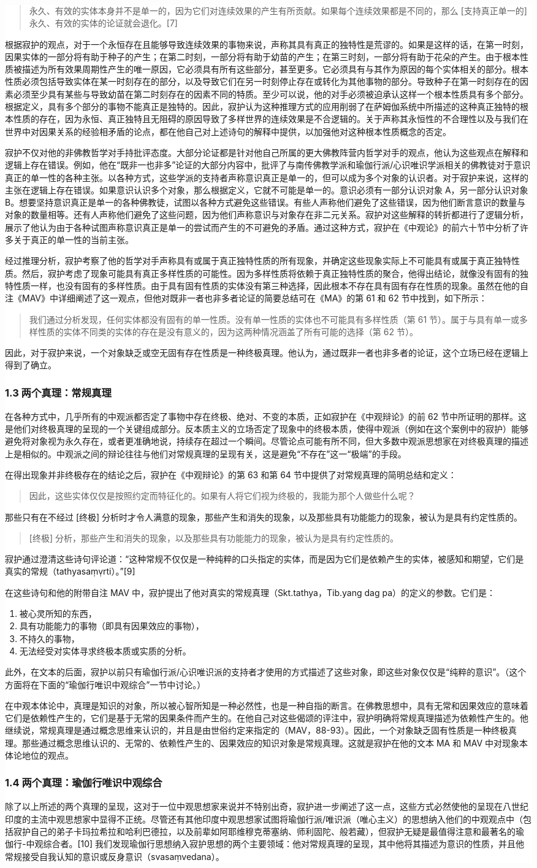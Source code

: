 > 永久、有效的实体本身并不是单一的，因为它们对连续效果的产生有所贡献。如果每个连续效果都是不同的，那么 [支持真正单一的] 永久、有效的实体的论证就会退化。[7]

根据寂护的观点，对于一个永恒存在且能够导致连续效果的事物来说，声称其具有真正的独特性是荒谬的。如果是这样的话，在第一时刻，因果实体的一部分将有助于种子的产生；在第二时刻，一部分将有助于幼苗的产生；在第三时刻，一部分将有助于花朵的产生。由于根本性质被描述为所有效果周期性产生的唯一原因，它必须具有所有这些部分，甚至更多。它必须具有与其作为原因的每个实体相关的部分。根本性质必须包括导致实体在某一时刻存在的部分，以及导致它们在另一时刻停止存在或转化为其他事物的部分。导致种子在第一时刻存在的因素必须至少具有某些与导致幼苗在第二时刻存在的因素不同的特质。至少可以说，他的对手必须被迫承认这样一个根本性质具有多个部分。根据定义，具有多个部分的事物不能真正是独特的。因此，寂护认为这种推理方式的应用削弱了在萨姆伽系统中所描述的这种真正独特的根本性质的存在，因为永恒、真正独特且无阻碍的原因导致了多样世界的连续效果是不合逻辑的。关于声称其永恒性的不合理性以及与我们在世界中对因果关系的经验相矛盾的论点，都在他自己对上述诗句的解释中提供，以加强他对这种根本性质概念的否定。

寂护不仅对他的非佛教哲学对手持批评态度。大部分论证都是针对他自己所属的更大佛教阵营内哲学对手的观点，他认为这些观点在解释和逻辑上存在错误。例如，他在“既非一也非多”论证的大部分内容中，批评了与南传佛教学派和瑜伽行派/心识唯识学派相关的佛教徒对于意识真正的单一性的各种主张。以各种方式，这些学派的支持者声称意识真正是单一的，但可以成为多个对象的认识者。对于寂护来说，这样的主张在逻辑上存在错误。如果意识认识多个对象，那么根据定义，它就不可能是单一的。意识必须有一部分认识对象 A，另一部分认识对象 B。想要坚持意识真正是单一的各种佛教徒，试图以各种方式避免这些错误。有些人声称他们避免了这些错误，因为他们断言意识的数量与对象的数量相等。还有人声称他们避免了这些问题，因为他们声称意识与对象存在非二元关系。寂护对这些解释的转折都进行了逻辑分析，展示了他认为由于各种试图声称意识真正是单一的尝试而产生的不可避免的矛盾。通过这种方式，寂护在《中观论》的前六十节中分析了许多关于真正的单一性的当前主张。

经过推理分析，寂护考察了他的哲学对手声称具有或属于真正独特性质的所有现象，并确定这些现象实际上不可能具有或属于真正独特性质。然后，寂护考虑了现象可能具有真正多样性质的可能性。因为多样性质将依赖于真正独特性质的聚合，他得出结论，就像没有固有的独特性质一样，也没有固有的多样性质。由于具有固有性质的实体没有第三种选择，因此根本不存在具有固有存在性质的现象。虽然在他的自注《MAV》中详细阐述了这一观点，但他对既非一者也非多者论证的简要总结可在《MA》的第 61 和 62 节中找到，如下所示：

> 我们通过分析发现，任何实体都没有固有的单一性质。没有单一性质的实体也不可能具有多样性质（第 61 节）。属于与具有单一或多样性质的实体不同类的实体的存在是没有意义的，因为这两种情况涵盖了所有可能的选择（第 62 节）。

因此，对于寂护来说，一个对象缺乏或空无固有存在性质是一种终极真理。他认为，通过既非一者也非多者的论证，这个立场已经在逻辑上得到了确立。

### 1.3 两个真理：常规真理

在各种方式中，几乎所有的中观派都否定了事物中存在终极、绝对、不变的本质，正如寂护在《中观辩论》的前 62 节中所证明的那样。这是他们对终极真理的呈现的一个关键组成部分。反本质主义的立场否定了现象中的终极本质，使得中观派（例如在这个案例中的寂护）能够避免将对象视为永久存在，或者更准确地说，持续存在超过一个瞬间。尽管论点可能有所不同，但大多数中观派思想家在对终极真理的描述上是相似的。中观派之间的辩论往往与他们对常规真理的呈现有关，这是避免“不存在”这一“极端”的手段。

在得出现象并非终极存在的结论之后，寂护在《中观辩论》的第 63 和第 64 节中提供了对常规真理的简明总结和定义：

> 因此，这些实体仅仅是按照约定而特征化的。如果有人将它们视为终极的，我能为那个人做些什么呢？

那些只有在不经过 [终极] 分析时才令人满意的现象，那些产生和消失的现象，以及那些具有功能能力的现象，被认为是具有约定性质的。

> [终极] 分析，那些产生和消失的现象，以及那些具有功能能力的现象，被认为是具有约定性质的。

寂护通过澄清这些诗句评论道：“这种常规不仅仅是一种纯粹的口头指定的实体，而是因为它们是依赖产生的实体，被感知和期望，它们是真实的常规（tathyasaṃṿrti）。”[9]

在这些诗句和他的附带自注 MAV 中，寂护提出了他对真实的常规真理（Skt.tathya，Tib.yang dag pa）的定义的参数。它们是：

1. 被心灵所知的东西，
2. 具有功能能力的事物（即具有因果效应的事物），
3. 不持久的事物，
4. 无法经受对实体寻求终极本质或实质的分析。

此外，在文本的后面，寂护以前只有瑜伽行派/心识唯识派的支持者才使用的方式描述了这些对象，即这些对象仅仅是“纯粹的意识”。（这个方面将在下面的“瑜伽行唯识中观综合”一节中讨论。）

在中观本体论中，真理是知识的对象，所以被心智所知是一种必然性，也是一种自指的断言。在佛教思想中，具有无常和因果效应的意味着它们是依赖性产生的，它们是基于无常的因果条件而产生的。在他自己对这些偈颂的评注中，寂护明确将常规真理描述为依赖性产生的。他继续说，常规真理是通过概念思维来认识的，并且是由世俗约定来指定的（MAV，88-93）。因此，一个对象缺乏固有性质是一种终极真理。那些通过概念思维认识的、无常的、依赖性产生的、因果效应的知识对象是常规真理。这就是寂护在他的文本 MA 和 MAV 中对现象本体论地位的观点。

### 1.4 两个真理：瑜伽行唯识中观综合

除了以上所述的两个真理的呈现，这对于一位中观思想家来说并不特别出奇，寂护进一步阐述了这一点，这些方式必然使他的呈现在八世纪印度的主流中观思想家中显得不正统。尽管还有其他印度中观思想家试图将瑜伽行派/唯识派（唯心主义）的思想纳入他们的中观观点中（包括寂护自己的弟子卡玛拉希拉和哈利巴德拉，以及前辈如阿耶维穆克蒂塞纳、师利固陀、般若藏），但寂护无疑是最值得注意和最著名的瑜伽行-中观综合者。[10] 我们发现瑜伽行思想纳入寂护思想的两个主要领域：他对常规真理的呈现，其中他将其描述为意识的性质，并且他常规接受自我认知的意识或反身意识（svasaṃvedana）。
